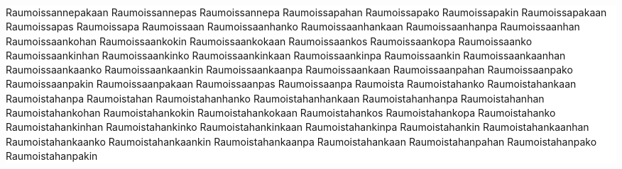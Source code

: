 Raumoissannepakaan
Raumoissannepas
Raumoissannepa
Raumoissapahan
Raumoissapako
Raumoissapakin
Raumoissapakaan
Raumoissapas
Raumoissapa
Raumoissaan
Raumoissaanhanko
Raumoissaanhankaan
Raumoissaanhanpa
Raumoissaanhan
Raumoissaankohan
Raumoissaankokin
Raumoissaankokaan
Raumoissaankos
Raumoissaankopa
Raumoissaanko
Raumoissaankinhan
Raumoissaankinko
Raumoissaankinkaan
Raumoissaankinpa
Raumoissaankin
Raumoissaankaanhan
Raumoissaankaanko
Raumoissaankaankin
Raumoissaankaanpa
Raumoissaankaan
Raumoissaanpahan
Raumoissaanpako
Raumoissaanpakin
Raumoissaanpakaan
Raumoissaanpas
Raumoissaanpa
Raumoista
Raumoistahanko
Raumoistahankaan
Raumoistahanpa
Raumoistahan
Raumoistahanhanko
Raumoistahanhankaan
Raumoistahanhanpa
Raumoistahanhan
Raumoistahankohan
Raumoistahankokin
Raumoistahankokaan
Raumoistahankos
Raumoistahankopa
Raumoistahanko
Raumoistahankinhan
Raumoistahankinko
Raumoistahankinkaan
Raumoistahankinpa
Raumoistahankin
Raumoistahankaanhan
Raumoistahankaanko
Raumoistahankaankin
Raumoistahankaanpa
Raumoistahankaan
Raumoistahanpahan
Raumoistahanpako
Raumoistahanpakin